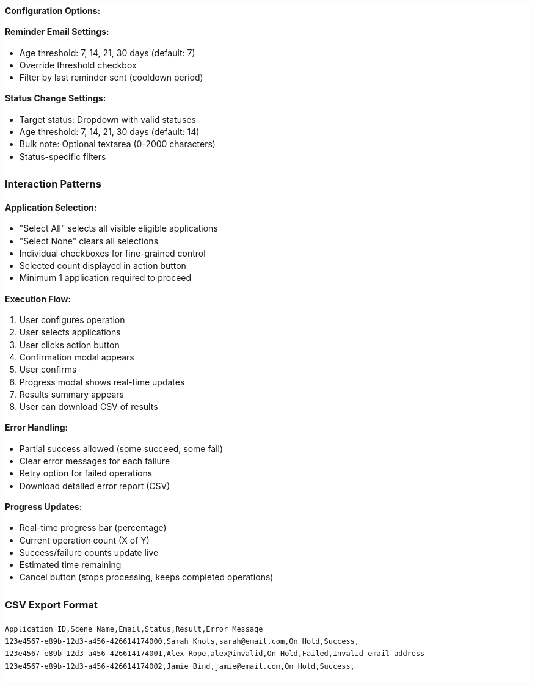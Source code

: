 **Configuration Options:**

**Reminder Email Settings:**
- Age threshold: 7, 14, 21, 30 days (default: 7)
- Override threshold checkbox
- Filter by last reminder sent (cooldown period)

**Status Change Settings:**
- Target status: Dropdown with valid statuses
- Age threshold: 7, 14, 21, 30 days (default: 14)
- Bulk note: Optional textarea (0-2000 characters)
- Status-specific filters

### Interaction Patterns

**Application Selection:**
- "Select All" selects all visible eligible applications
- "Select None" clears all selections
- Individual checkboxes for fine-grained control
- Selected count displayed in action button
- Minimum 1 application required to proceed

**Execution Flow:**
1. User configures operation
2. User selects applications
3. User clicks action button
4. Confirmation modal appears
5. User confirms
6. Progress modal shows real-time updates
7. Results summary appears
8. User can download CSV of results

**Error Handling:**
- Partial success allowed (some succeed, some fail)
- Clear error messages for each failure
- Retry option for failed operations
- Download detailed error report (CSV)

**Progress Updates:**
- Real-time progress bar (percentage)
- Current operation count (X of Y)
- Success/failure counts update live
- Estimated time remaining
- Cancel button (stops processing, keeps completed operations)

### CSV Export Format

```csv
Application ID,Scene Name,Email,Status,Result,Error Message
123e4567-e89b-12d3-a456-426614174000,Sarah Knots,sarah@email.com,On Hold,Success,
123e4567-e89b-12d3-a456-426614174001,Alex Rope,alex@invalid,On Hold,Failed,Invalid email address
123e4567-e89b-12d3-a456-426614174002,Jamie Bind,jamie@email.com,On Hold,Success,
```

---
